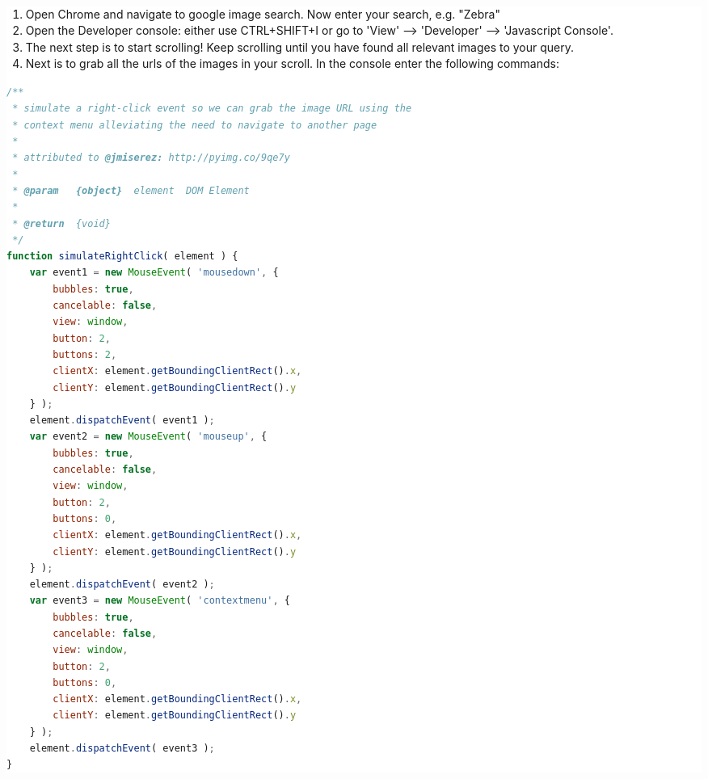 1. Open Chrome and navigate to google image search. Now enter your search, e.g. "Zebra"
2. Open the Developer console: either use CTRL+SHIFT+I or go to 'View' --> 'Developer' --> 'Javascript Console'. 
3. The next step is to start scrolling! Keep scrolling until you have found all relevant images to your query.
4. Next is to grab all the urls of the images in your scroll. In the console enter the following commands:

```javascript
/**
 * simulate a right-click event so we can grab the image URL using the
 * context menu alleviating the need to navigate to another page
 *
 * attributed to @jmiserez: http://pyimg.co/9qe7y
 *
 * @param   {object}  element  DOM Element
 *
 * @return  {void}
 */
function simulateRightClick( element ) {
    var event1 = new MouseEvent( 'mousedown', {
        bubbles: true,
        cancelable: false,
        view: window,
        button: 2,
        buttons: 2,
        clientX: element.getBoundingClientRect().x,
        clientY: element.getBoundingClientRect().y
    } );
    element.dispatchEvent( event1 );
    var event2 = new MouseEvent( 'mouseup', {
        bubbles: true,
        cancelable: false,
        view: window,
        button: 2,
        buttons: 0,
        clientX: element.getBoundingClientRect().x,
        clientY: element.getBoundingClientRect().y
    } );
    element.dispatchEvent( event2 );
    var event3 = new MouseEvent( 'contextmenu', {
        bubbles: true,
        cancelable: false,
        view: window,
        button: 2,
        buttons: 0,
        clientX: element.getBoundingClientRect().x,
        clientY: element.getBoundingClientRect().y
    } );
    element.dispatchEvent( event3 );
}
```
